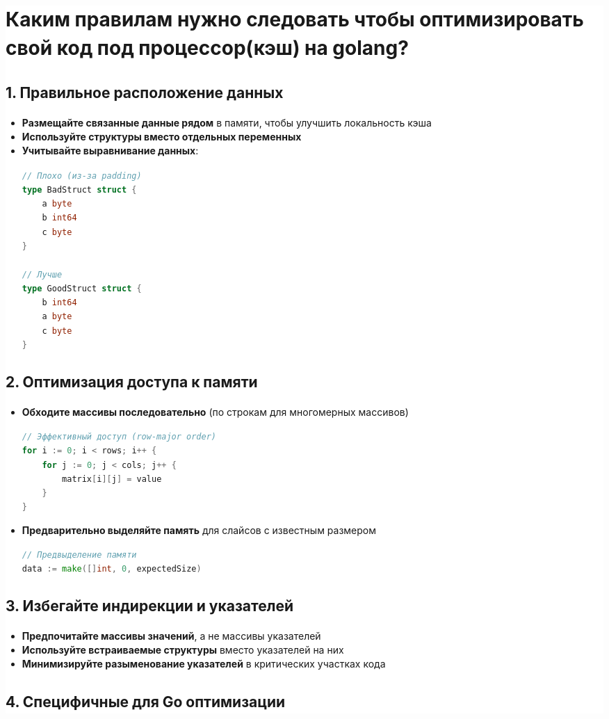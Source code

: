 # Каким правилам нужно следовать чтобы оптимизировать свой код под процессор(кэш) на golang?

## 1. Правильное расположение данных

- **Размещайте связанные данные рядом** в памяти, чтобы улучшить локальность кэша
- **Используйте структуры вместо отдельных переменных**
- **Учитывайте выравнивание данных**:
  ```go
  // Плохо (из-за padding)
  type BadStruct struct {
      a byte
      b int64
      c byte
  }
  
  // Лучше
  type GoodStruct struct {
      b int64
      a byte
      c byte
  }
  ```

## 2. Оптимизация доступа к памяти

- **Обходите массивы последовательно** (по строкам для многомерных массивов)
  ```go
  // Эффективный доступ (row-major order)
  for i := 0; i < rows; i++ {
      for j := 0; j < cols; j++ {
          matrix[i][j] = value
      }
  }
  ```

- **Предварительно выделяйте память** для слайсов с известным размером
  ```go
  // Предвыделение памяти
  data := make([]int, 0, expectedSize)
  ```

## 3. Избегайте индирекции и указателей

- **Предпочитайте массивы значений**, а не массивы указателей
- **Используйте встраиваемые структуры** вместо указателей на них
- **Минимизируйте разыменование указателей** в критических участках кода

## 4. Специфичные для Go оптимизации
